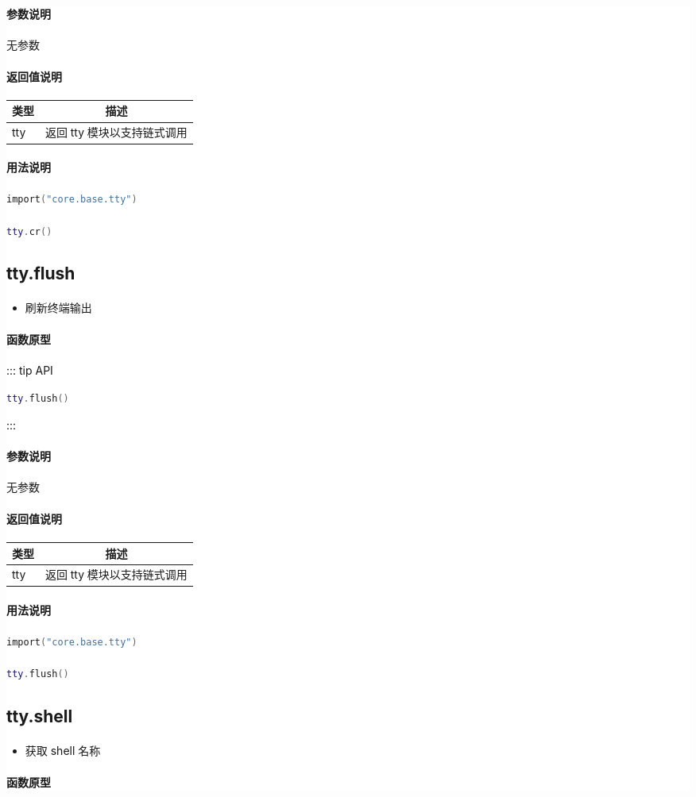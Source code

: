#### 参数说明

无参数

#### 返回值说明

| 类型 | 描述 |
|------|------|
| tty | 返回 tty 模块以支持链式调用 |

#### 用法说明

```lua
import("core.base.tty")

tty.cr()
```

## tty.flush

- 刷新终端输出

#### 函数原型

::: tip API
```lua
tty.flush()
```
:::

#### 参数说明

无参数

#### 返回值说明

| 类型 | 描述 |
|------|------|
| tty | 返回 tty 模块以支持链式调用 |

#### 用法说明

```lua
import("core.base.tty")

tty.flush()
```

## tty.shell

- 获取 shell 名称

#### 函数原型

